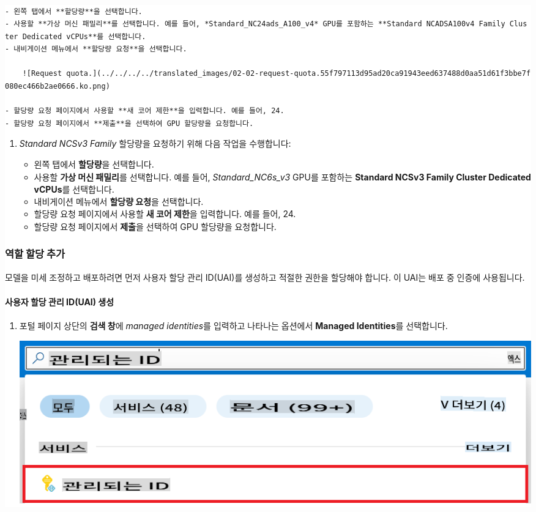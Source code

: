    - 왼쪽 탭에서 **할당량**을 선택합니다.
    - 사용할 **가상 머신 패밀리**를 선택합니다. 예를 들어, *Standard_NC24ads_A100_v4* GPU를 포함하는 **Standard NCADSA100v4 Family Cluster Dedicated vCPUs**를 선택합니다.
    - 내비게이션 메뉴에서 **할당량 요청**을 선택합니다.

        ![Request quota.](../../../../translated_images/02-02-request-quota.55f797113d95ad20ca91943eed637488d0aa51d61f3bbe7f080ec466b2ae0666.ko.png)

    - 할당량 요청 페이지에서 사용할 **새 코어 제한**을 입력합니다. 예를 들어, 24.
    - 할당량 요청 페이지에서 **제출**을 선택하여 GPU 할당량을 요청합니다.

1. *Standard NCSv3 Family* 할당량을 요청하기 위해 다음 작업을 수행합니다:

    - 왼쪽 탭에서 **할당량**을 선택합니다.
    - 사용할 **가상 머신 패밀리**를 선택합니다. 예를 들어, *Standard_NC6s_v3* GPU를 포함하는 **Standard NCSv3 Family Cluster Dedicated vCPUs**를 선택합니다.
    - 내비게이션 메뉴에서 **할당량 요청**을 선택합니다.
    - 할당량 요청 페이지에서 사용할 **새 코어 제한**을 입력합니다. 예를 들어, 24.
    - 할당량 요청 페이지에서 **제출**을 선택하여 GPU 할당량을 요청합니다.

### 역할 할당 추가

모델을 미세 조정하고 배포하려면 먼저 사용자 할당 관리 ID(UAI)를 생성하고 적절한 권한을 할당해야 합니다. 이 UAI는 배포 중 인증에 사용됩니다.

#### 사용자 할당 관리 ID(UAI) 생성

1. 포털 페이지 상단의 **검색 창**에 *managed identities*를 입력하고 나타나는 옵션에서 **Managed Identities**를 선택합니다.

    ![Type managed identities.](../../../../translated_images/03-01-type-managed-identities.2f7b07daa34dc15303b6a3f8c364bc0b7e892dd18aaff361440a030621b540b8.ko.png)
